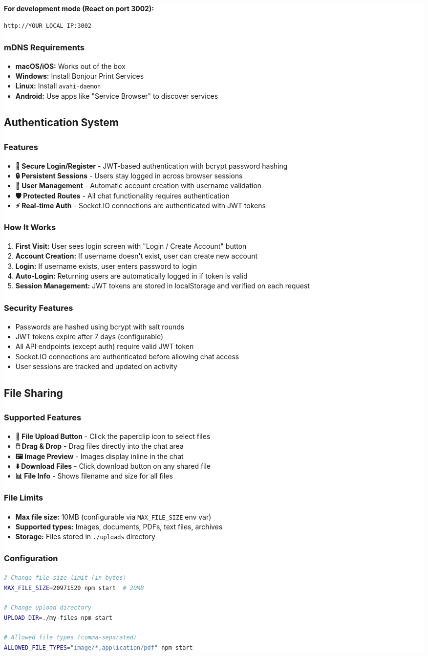    **For development mode (React on port 3002):**
   ```
   http://YOUR_LOCAL_IP:3002
   ```

### mDNS Requirements
- **macOS/iOS:** Works out of the box
- **Windows:** Install Bonjour Print Services
- **Linux:** Install `avahi-daemon`
- **Android:** Use apps like "Service Browser" to discover services

## Authentication System

### Features
- **🔐 Secure Login/Register** - JWT-based authentication with bcrypt password hashing
- **🔒 Persistent Sessions** - Users stay logged in across browser sessions
- **👤 User Management** - Automatic account creation with username validation
- **🛡️ Protected Routes** - All chat functionality requires authentication
- **⚡ Real-time Auth** - Socket.IO connections are authenticated with JWT tokens

### How It Works
1. **First Visit:** User sees login screen with "Login / Create Account" button
2. **Account Creation:** If username doesn't exist, user can create new account
3. **Login:** If username exists, user enters password to login
4. **Auto-Login:** Returning users are automatically logged in if token is valid
5. **Session Management:** JWT tokens are stored in localStorage and verified on each request

### Security Features
- Passwords are hashed using bcrypt with salt rounds
- JWT tokens expire after 7 days (configurable)
- All API endpoints (except auth) require valid JWT token
- Socket.IO connections are authenticated before allowing chat access
- User sessions are tracked and updated on activity

## File Sharing

### Supported Features
- **📎 File Upload Button** - Click the paperclip icon to select files
- **🖱️ Drag & Drop** - Drag files directly into the chat area
- **🖼️ Image Preview** - Images display inline in the chat
- **⬇️ Download Files** - Click download button on any shared file
- **📊 File Info** - Shows filename and size for all files

### File Limits
- **Max file size:** 10MB (configurable via `MAX_FILE_SIZE` env var)
- **Supported types:** Images, documents, PDFs, text files, archives
- **Storage:** Files stored in `./uploads` directory

### Configuration
```bash
# Change file size limit (in bytes)
MAX_FILE_SIZE=20971520 npm start  # 20MB

# Change upload directory
UPLOAD_DIR=./my-files npm start

# Allowed file types (comma-separated)
ALLOWED_FILE_TYPES="image/*,application/pdf" npm start
```
